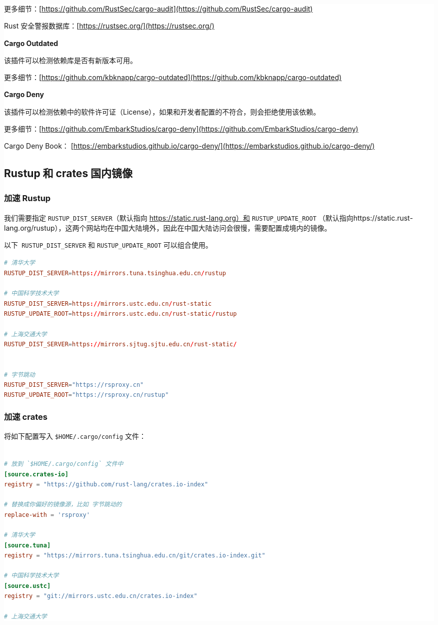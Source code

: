 更多细节：[https://github.com/RustSec/cargo-audit](https://github.com/RustSec/cargo-audit)

Rust 安全警报数据库：[https://rustsec.org/](https://rustsec.org/)

**Cargo Outdated**

该插件可以检测依赖库是否有新版本可用。

更多细节：[https://github.com/kbknapp/cargo-outdated](https://github.com/kbknapp/cargo-outdated)

**Cargo Deny**

该插件可以检测依赖中的软件许可证（License），如果和开发者配置的不符合，则会拒绝使用该依赖。

更多细节：[https://github.com/EmbarkStudios/cargo-deny](https://github.com/EmbarkStudios/cargo-deny)

Cargo Deny Book： [https://embarkstudios.github.io/cargo-deny/](https://embarkstudios.github.io/cargo-deny/)

## Rustup 和 crates 国内镜像



###  加速 Rustup

我们需要指定 `RUSTUP_DIST_SERVER`（默认指向 https://static.rust-lang.org）和 `RUSTUP_UPDATE_ROOT` （默认指向https://static.rust-lang.org/rustup），这两个网站均在中国大陆境外，因此在中国大陆访问会很慢，需要配置成境内的镜像。

以下` RUSTUP_DIST_SERVER` 和 `RUSTUP_UPDATE_ROOT` 可以组合使用。

```toml
# 清华大学
RUSTUP_DIST_SERVER=https://mirrors.tuna.tsinghua.edu.cn/rustup

# 中国科学技术大学
RUSTUP_DIST_SERVER=https://mirrors.ustc.edu.cn/rust-static
RUSTUP_UPDATE_ROOT=https://mirrors.ustc.edu.cn/rust-static/rustup

# 上海交通大学
RUSTUP_DIST_SERVER=https://mirrors.sjtug.sjtu.edu.cn/rust-static/


# 字节跳动
RUSTUP_DIST_SERVER="https://rsproxy.cn"
RUSTUP_UPDATE_ROOT="https://rsproxy.cn/rustup"
```



### 加速 crates 

将如下配置写入 `$HOME/.cargo/config` 文件：

```toml

# 放到 `$HOME/.cargo/config` 文件中
[source.crates-io]
registry = "https://github.com/rust-lang/crates.io-index"

# 替换成你偏好的镜像源，比如 字节跳动的
replace-with = 'rsproxy'

# 清华大学
[source.tuna]
registry = "https://mirrors.tuna.tsinghua.edu.cn/git/crates.io-index.git"

# 中国科学技术大学
[source.ustc]
registry = "git://mirrors.ustc.edu.cn/crates.io-index"

# 上海交通大学
```